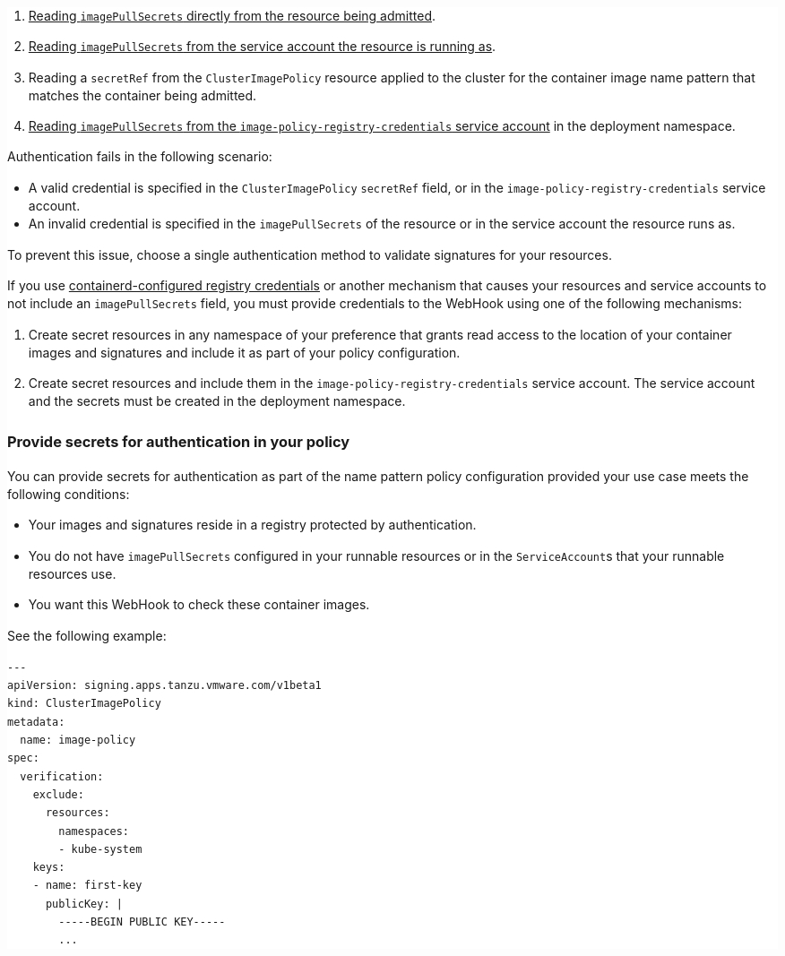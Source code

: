 1. [Reading `imagePullSecrets` directly from the resource being admitted](https://kubernetes.io/docs/concepts/configuration/secret/#using-imagepullsecrets).

1. [Reading `imagePullSecrets` from the service account the resource is running as](https://kubernetes.io/docs/concepts/configuration/secret/#arranging-for-imagepullsecrets-to-be-automatically-attached).

1. Reading a `secretRef` from the `ClusterImagePolicy` resource applied to the cluster for the
container image name pattern that matches the container being admitted.

1. [Reading `imagePullSecrets` from the `image-policy-registry-credentials` service account](#provide-secrets-iprc-sa)
in the deployment namespace.

Authentication fails in the following scenario:

- A valid credential is specified in the `ClusterImagePolicy` `secretRef` field, or in the `image-policy-registry-credentials` service account.
- An invalid credential is specified in the `imagePullSecrets` of the resource or in the service account the resource runs as.

To prevent this issue, choose a single authentication method to validate signatures for your resources.

If you use [containerd-configured registry credentials](https://github.com/containerd/containerd/blob/main/docs/cri/registry.md#configure-registry-credentials)
or another mechanism that causes your resources and service accounts to not
include an `imagePullSecrets` field, you must provide credentials to
the WebHook using one of the following mechanisms:

1. Create secret resources in any namespace of your preference that grants read
access to the location of your container images and signatures and include it
as part of your policy configuration.

1. Create secret resources and include them in the `image-policy-registry-credentials`
service account. The service account and the secrets must be created in the
deployment namespace.

### <a id="provide-pol-auth-secrets"></a> Provide secrets for authentication in your policy

You can provide secrets for authentication as part of the name pattern policy configuration provided your use case meets the following conditions:

* Your images and signatures reside in a registry protected by authentication.

* You do not have `imagePullSecrets` configured in your runnable resources or
in the `ServiceAccount`s that your runnable resources use.

* You want this WebHook to check these container images.

See the following example:

```
---
apiVersion: signing.apps.tanzu.vmware.com/v1beta1
kind: ClusterImagePolicy
metadata:
  name: image-policy
spec:
  verification:
    exclude:
      resources:
        namespaces:
        - kube-system
    keys:
    - name: first-key
      publicKey: |
        -----BEGIN PUBLIC KEY-----
        ...
```